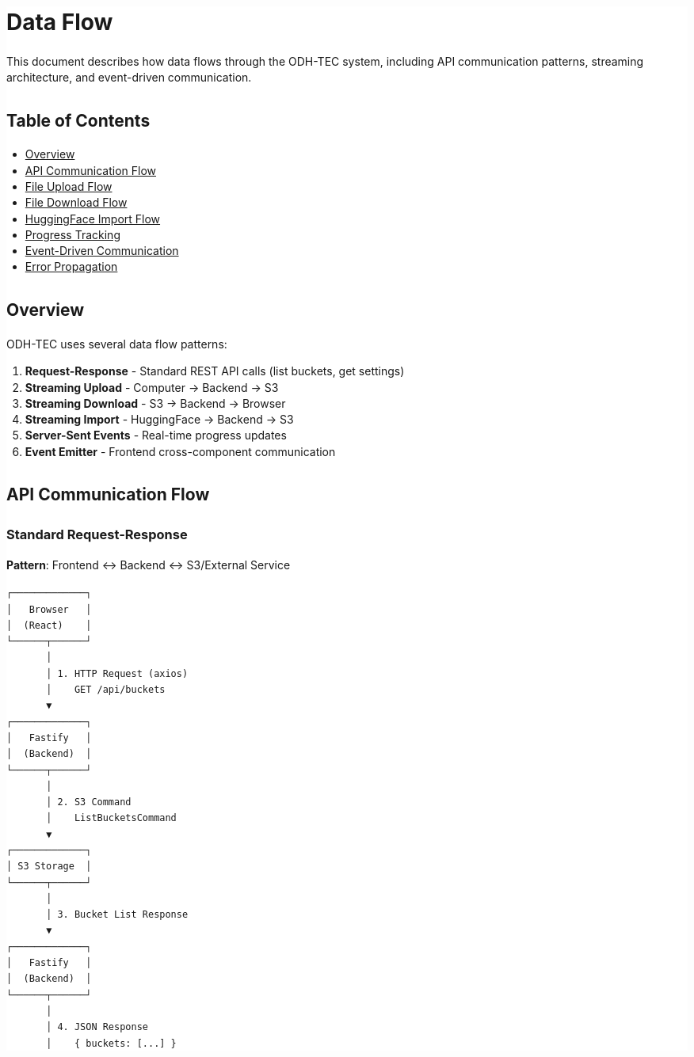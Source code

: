 # Data Flow

This document describes how data flows through the ODH-TEC system, including API communication patterns, streaming architecture, and event-driven communication.

## Table of Contents

- [Overview](#overview)
- [API Communication Flow](#api-communication-flow)
- [File Upload Flow](#file-upload-flow)
- [File Download Flow](#file-download-flow)
- [HuggingFace Import Flow](#huggingface-import-flow)
- [Progress Tracking](#progress-tracking)
- [Event-Driven Communication](#event-driven-communication)
- [Error Propagation](#error-propagation)

## Overview

ODH-TEC uses several data flow patterns:

1. **Request-Response** - Standard REST API calls (list buckets, get settings)
2. **Streaming Upload** - Computer → Backend → S3
3. **Streaming Download** - S3 → Backend → Browser
4. **Streaming Import** - HuggingFace → Backend → S3
5. **Server-Sent Events** - Real-time progress updates
6. **Event Emitter** - Frontend cross-component communication

## API Communication Flow

### Standard Request-Response

**Pattern**: Frontend ↔ Backend ↔ S3/External Service

```
┌─────────────┐
│   Browser   │
│  (React)    │
└──────┬──────┘
       │
       │ 1. HTTP Request (axios)
       │    GET /api/buckets
       ▼
┌─────────────┐
│   Fastify   │
│  (Backend)  │
└──────┬──────┘
       │
       │ 2. S3 Command
       │    ListBucketsCommand
       ▼
┌─────────────┐
│ S3 Storage  │
└──────┬──────┘
       │
       │ 3. Bucket List Response
       ▼
┌─────────────┐
│   Fastify   │
│  (Backend)  │
└──────┬──────┘
       │
       │ 4. JSON Response
       │    { buckets: [...] }
```